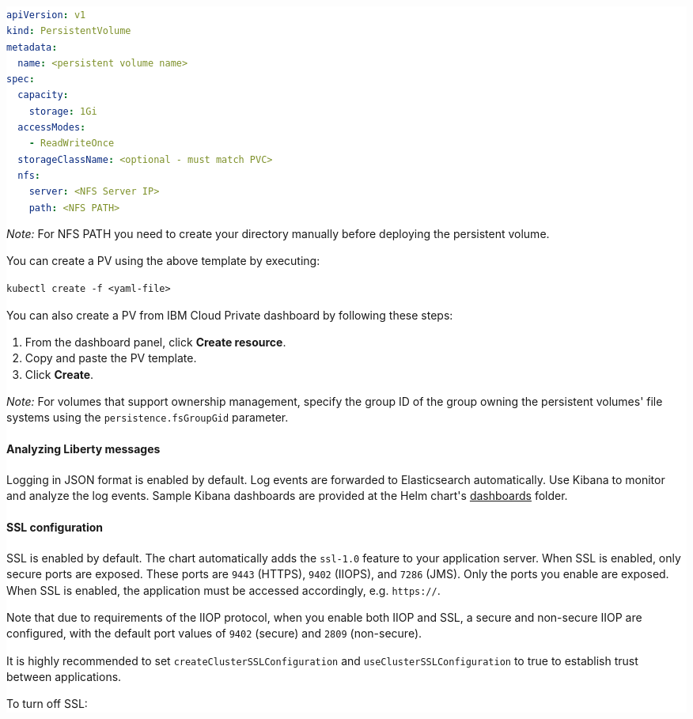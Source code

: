 ```yaml
apiVersion: v1
kind: PersistentVolume
metadata:
  name: <persistent volume name>
spec:
  capacity:
    storage: 1Gi
  accessModes:
    - ReadWriteOnce
  storageClassName: <optional - must match PVC>
  nfs:
    server: <NFS Server IP>
    path: <NFS PATH>
```

_Note:_ For NFS PATH you need to create your directory manually before deploying the persistent volume.

You can create a PV using the above template by executing:

```shell
kubectl create -f <yaml-file>
```

You can also create a PV from IBM Cloud Private dashboard by following these steps:

1. From the dashboard panel, click **Create resource**.
2. Copy and paste the PV template.
3. Click **Create**.

_Note:_ For volumes that support ownership management, specify the group ID of the group owning the persistent volumes' file systems using the `persistence.fsGroupGid` parameter.

#### Analyzing Liberty messages

Logging in JSON format is enabled by default. Log events are forwarded to Elasticsearch automatically. Use Kibana to monitor and analyze the log events. Sample Kibana dashboards are provided at the Helm chart's [dashboards](https://github.com/IBM/charts/tree/master/stable/ibm-open-liberty/ibm_cloud_pak/pak_extensions/dashboards/) folder.

#### SSL configuration

SSL is enabled by default. The chart automatically adds the `ssl-1.0` feature to your application server. When SSL is enabled, only secure ports are exposed. These ports are `9443` (HTTPS), `9402` (IIOPS), and `7286` (JMS). Only the ports you enable are exposed. When SSL is enabled, the application must be accessed accordingly, e.g. `https://`.

Note that due to requirements of the IIOP protocol, when you enable both IIOP and SSL, a secure and non-secure IIOP are configured, with the default port values of `9402` (secure) and `2809` (non-secure).

It is highly recommended to set `createClusterSSLConfiguration` and `useClusterSSLConfiguration` to true to establish trust between applications.

To turn off SSL:
